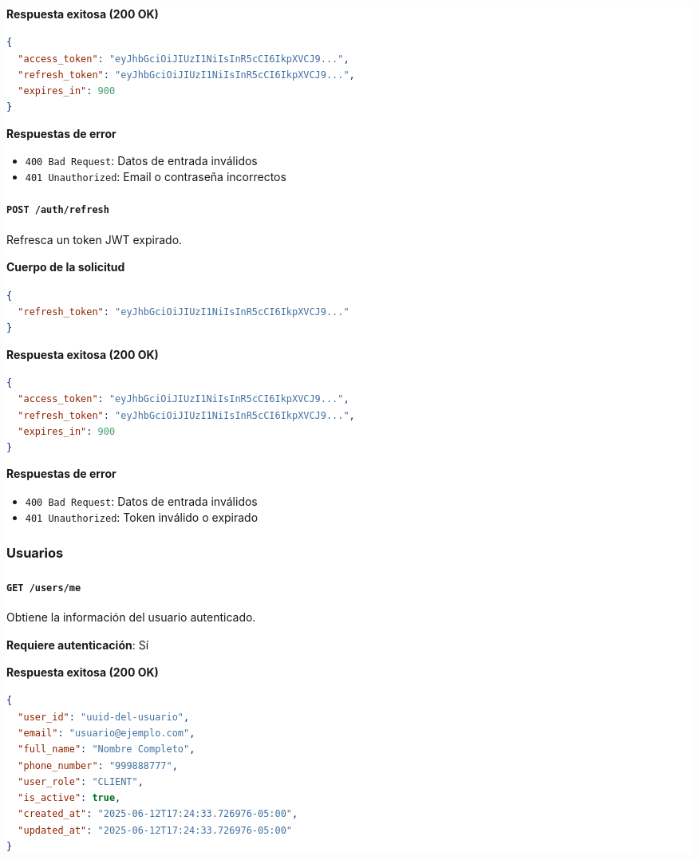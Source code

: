 **Respuesta exitosa (200 OK)**

```json
{
  "access_token": "eyJhbGciOiJIUzI1NiIsInR5cCI6IkpXVCJ9...",
  "refresh_token": "eyJhbGciOiJIUzI1NiIsInR5cCI6IkpXVCJ9...",
  "expires_in": 900
}
```

**Respuestas de error**

- `400 Bad Request`: Datos de entrada inválidos
- `401 Unauthorized`: Email o contraseña incorrectos

#### `POST /auth/refresh`

Refresca un token JWT expirado.

**Cuerpo de la solicitud**

```json
{
  "refresh_token": "eyJhbGciOiJIUzI1NiIsInR5cCI6IkpXVCJ9..."
}
```

**Respuesta exitosa (200 OK)**

```json
{
  "access_token": "eyJhbGciOiJIUzI1NiIsInR5cCI6IkpXVCJ9...",
  "refresh_token": "eyJhbGciOiJIUzI1NiIsInR5cCI6IkpXVCJ9...",
  "expires_in": 900
}
```

**Respuestas de error**

- `400 Bad Request`: Datos de entrada inválidos
- `401 Unauthorized`: Token inválido o expirado

### Usuarios

#### `GET /users/me`

Obtiene la información del usuario autenticado.

**Requiere autenticación**: Sí

**Respuesta exitosa (200 OK)**

```json
{
  "user_id": "uuid-del-usuario",
  "email": "usuario@ejemplo.com",
  "full_name": "Nombre Completo",
  "phone_number": "999888777",
  "user_role": "CLIENT",
  "is_active": true,
  "created_at": "2025-06-12T17:24:33.726976-05:00",
  "updated_at": "2025-06-12T17:24:33.726976-05:00"
}
```
